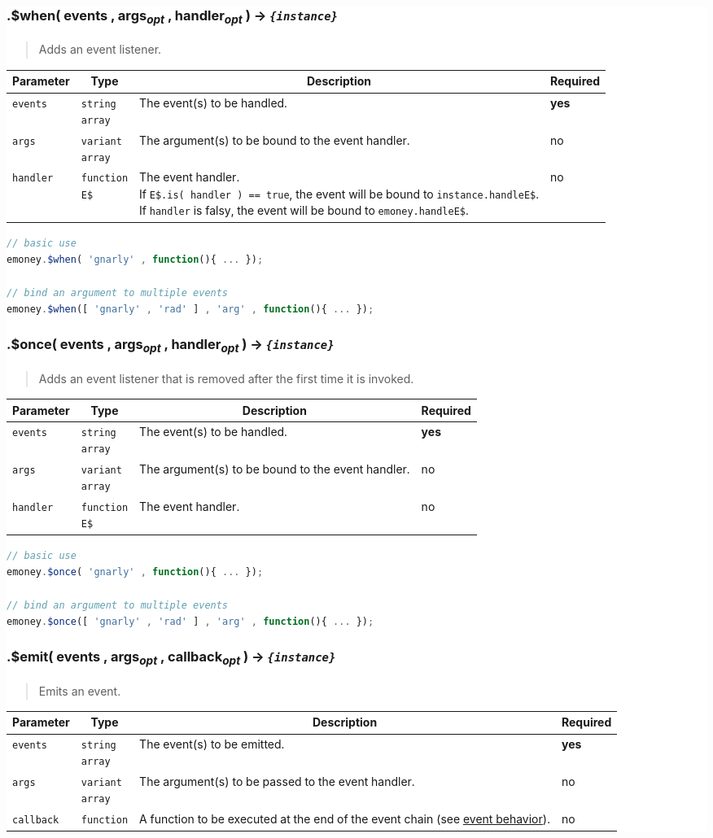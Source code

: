 ### .$when( events , args<sub>_opt_</sub> , handler<sub>_opt_</sub> ) &#8594; _`{instance}`_

> Adds an event listener.

| Parameter | Type | Description | Required |
| --------- | ---- | ----------- | -------- |
| `events` | `string`<br>`array` | The event(s) to be handled. | __yes__ |
| `args` | `variant`<br>`array` | The argument(s) to be bound to the event handler. | no |
| `handler` | `function`<br>`E$` | The event handler.<br>If `E$.is( handler ) == true`, the event will be bound to `instance.handleE$`.<br>If `handler` is falsy, the event will be bound to `emoney.handleE$`. | no |

```javascript
// basic use
emoney.$when( 'gnarly' , function(){ ... });

// bind an argument to multiple events
emoney.$when([ 'gnarly' , 'rad' ] , 'arg' , function(){ ... });
```

### .$once( events , args<sub>_opt_</sub> , handler<sub>_opt_</sub> ) &#8594; _`{instance}`_

> Adds an event listener that is removed after the first time it is invoked.

| Parameter | Type | Description | Required |
| --------- | ---- | ----------- | -------- |
| `events` | `string`<br>`array` | The event(s) to be handled. | __yes__ |
| `args` | `variant`<br>`array` | The argument(s) to be bound to the event handler. | no |
| `handler` | `function`<br>`E$` | The event handler. | no |

```javascript
// basic use
emoney.$once( 'gnarly' , function(){ ... });

// bind an argument to multiple events
emoney.$once([ 'gnarly' , 'rad' ] , 'arg' , function(){ ... });
```

### .$emit( events , args<sub>_opt_</sub> , callback<sub>_opt_</sub> ) &#8594; _`{instance}`_

> Emits an event.

| Parameter | Type | Description | Required |
| --------- | ---- | ----------- | -------- |
| `events` | `string`<br>`array` | The event(s) to be emitted. | __yes__ |
| `args` | `variant`<br>`array` | The argument(s) to be passed to the event handler. | no |
| `callback` | `function` | A function to be executed at the end of the event chain (see [event behavior](#behavior)). | no |
